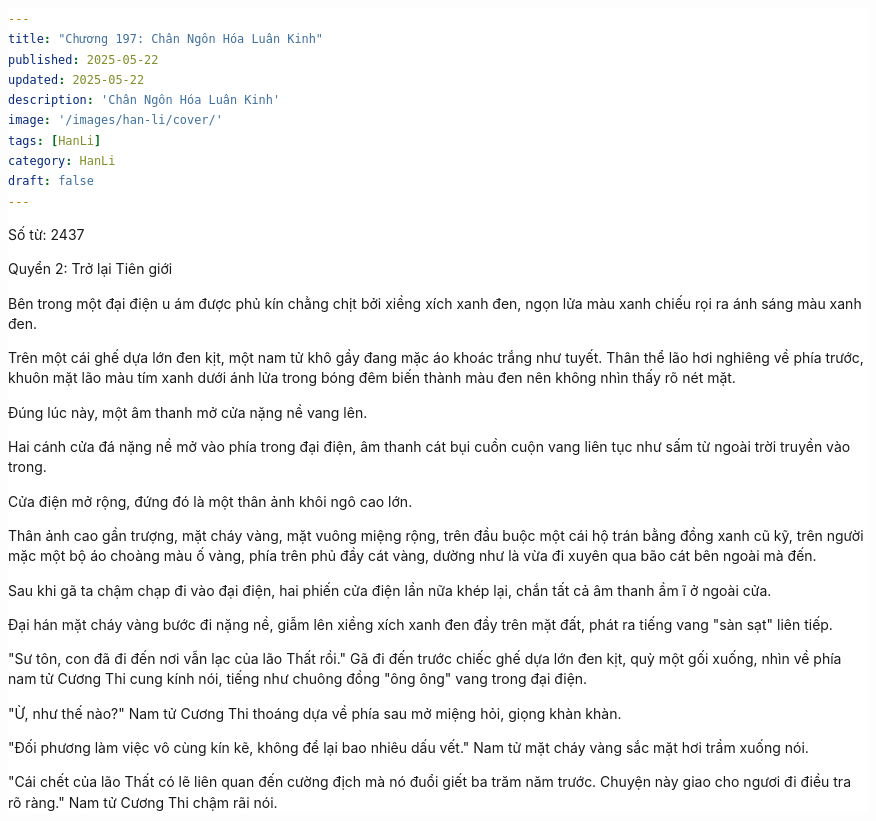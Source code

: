 ```yaml
---
title: "Chương 197: Chân Ngôn Hóa Luân Kinh"
published: 2025-05-22
updated: 2025-05-22
description: 'Chân Ngôn Hóa Luân Kinh'
image: '/images/han-li/cover/'
tags: [HanLi]
category: HanLi
draft: false
---
```


Số từ: 2437 

Quyển 2: Trở lại Tiên giới










Bên trong một đại điện u ám được phủ kín chằng chịt bởi xiềng xích xanh đen, ngọn lửa màu xanh chiếu rọi ra ánh sáng màu xanh đen.

Trên một cái ghế dựa lớn đen kịt, một nam tử khô gầy đang mặc áo khoác trắng như tuyết. Thân thể lão hơi nghiêng về phía trước, khuôn mặt lão màu tím xanh dưới ánh lửa trong bóng đêm biến thành màu đen nên không nhìn thấy rõ nét mặt.

Đúng lúc này, một âm thanh mở cửa nặng nề vang lên.

Hai cánh cửa đá nặng nề mở vào phía trong đại điện, âm thanh cát bụi cuồn cuộn vang liên tục như sấm từ ngoài trời truyền vào trong.

Cửa điện mở rộng, đứng đó là một thân ảnh khôi ngô cao lớn.

Thân ảnh cao gần trượng, mặt cháy vàng, mặt vuông miệng rộng, trên đầu buộc một cái hộ trán bằng đồng xanh cũ kỹ, trên người mặc một bộ áo choàng màu ố vàng, phía trên phủ đầy cát vàng, dường như là vừa đi xuyên qua bão cát bên ngoài mà đến.

Sau khi gã ta chậm chạp đi vào đại điện, hai phiến cửa điện lần nữa khép lại, chắn tất cả âm thanh ầm ĩ ở ngoài cửa.

Đại hán mặt cháy vàng bước đi nặng nề, giẫm lên xiềng xích xanh đen đầy trên mặt đất, phát ra tiếng vang "sàn sạt" liên tiếp.

"Sư tôn, con đã đi đến nơi vẫn lạc của lão Thất rồi." Gã đi đến trước chiếc ghế dựa lớn đen kịt, quỳ một gối xuống, nhìn về phía nam tử Cương Thi cung kính nói, tiếng như chuông đồng "ông ông" vang trong đại điện.

"Ừ, như thế nào?" Nam tử Cương Thi thoáng dựa về phía sau mở miệng hỏi, giọng khàn khàn.

"Đối phương làm việc vô cùng kín kẽ, không để lại bao nhiêu dấu vết." Nam tử mặt cháy vàng sắc mặt hơi trầm xuống nói.

"Cái chết của lão Thất có lẽ liên quan đến cường địch mà nó đuổi giết ba trăm năm trước. Chuyện này giao cho ngươi đi điều tra rõ ràng." Nam tử Cương Thi chậm rãi nói.
